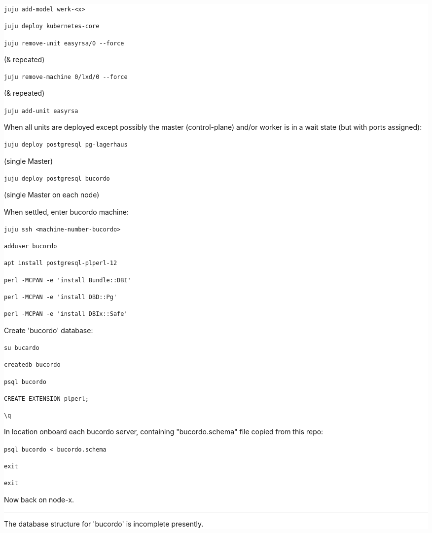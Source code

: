 `juju add-model werk-<x>`

`juju deploy kubernetes-core`

`juju remove-unit easyrsa/0 --force` 

(& repeated)

`juju remove-machine 0/lxd/0 --force`

(& repeated)

`juju add-unit easyrsa`

When all units are deployed except possibly the master (control-plane) and/or 
worker is in a wait state (but with ports assigned):

`juju deploy postgresql pg-lagerhaus`

(single Master)

`juju deploy postgresql bucordo`

(single Master on each node)

When settled, enter bucordo machine:

`juju ssh <machine-number-bucordo>`

`adduser bucordo`

`apt install postgresql-plperl-12`

`perl -MCPAN -e 'install Bundle::DBI'`

`perl -MCPAN -e 'install DBD::Pg'`

`perl -MCPAN -e 'install DBIx::Safe'`

Create 'bucordo' database:

`su bucardo`

`createdb bucordo`

`psql bucordo`

`CREATE EXTENSION plperl;`

`\q`

In location onboard each bucordo server, containing "bucordo.schema" file copied from this repo:

`psql bucordo < bucordo.schema`

`exit`

`exit`

Now back on node-x.

_______________________________________________________________________________________________

The database structure for 'bucordo' is incomplete presently.
